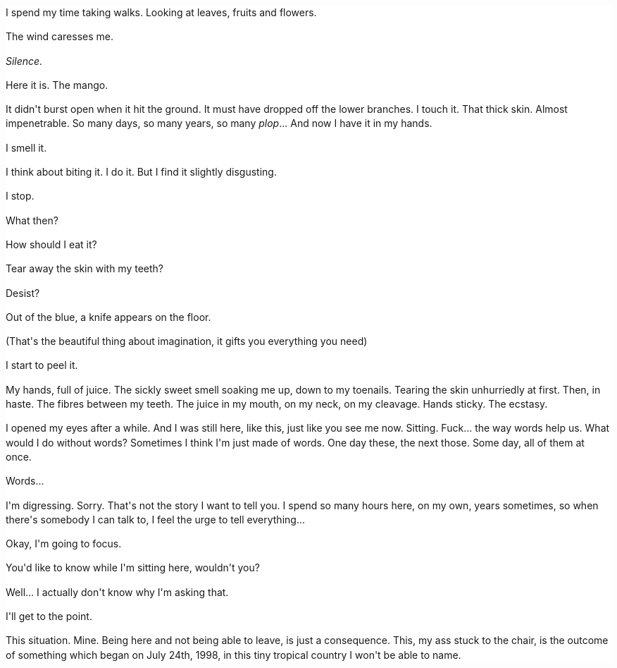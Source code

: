 I spend my time taking walks. Looking at leaves, fruits and flowers.

The wind caresses me.

*Silence.*

Here it is. The mango.

It didn't burst open when it hit the ground. It must have dropped off
the lower branches. I touch it. That thick skin. Almost impenetrable. So
many days, so many years, so many *plop*... And now I have it in my
hands.

I smell it.

I think about biting it. I do it. But I find it slightly disgusting.

I stop.

What then?

How should I eat it?

Tear away the skin with my teeth?

Desist?

Out of the blue, a knife appears on the floor.

(That's the beautiful thing about imagination, it gifts you everything
you need)

I start to peel it.

My hands, full of juice. The sickly sweet smell soaking me up, down to
my toenails. Tearing the skin unhurriedly at first. Then, in haste. The
fibres between my teeth. The juice in my mouth, on my neck, on my
cleavage. Hands sticky. The ecstasy.

I opened my eyes after a while. And I was still here, like this, just
like you see me now. Sitting. Fuck... the way words help us. What would
I do without words? Sometimes I think I'm just made of words. One day
these, the next those. Some day, all of them at once.

Words...

I'm digressing. Sorry. That's not the story I want to tell you. I spend
so many hours here, on my own, years sometimes, so when there's somebody
I can talk to, I feel the urge to tell everything...

Okay, I'm going to focus.

You'd like to know while I'm sitting here, wouldn't you?

Well... I actually don't know why I'm asking that.

I'll get to the point.

This situation. Mine. Being here and not being able to leave, is just a
consequence. This, my ass stuck to the chair, is the outcome of
something which began on July 24th, 1998, in this tiny tropical country
I won't be able to name.
